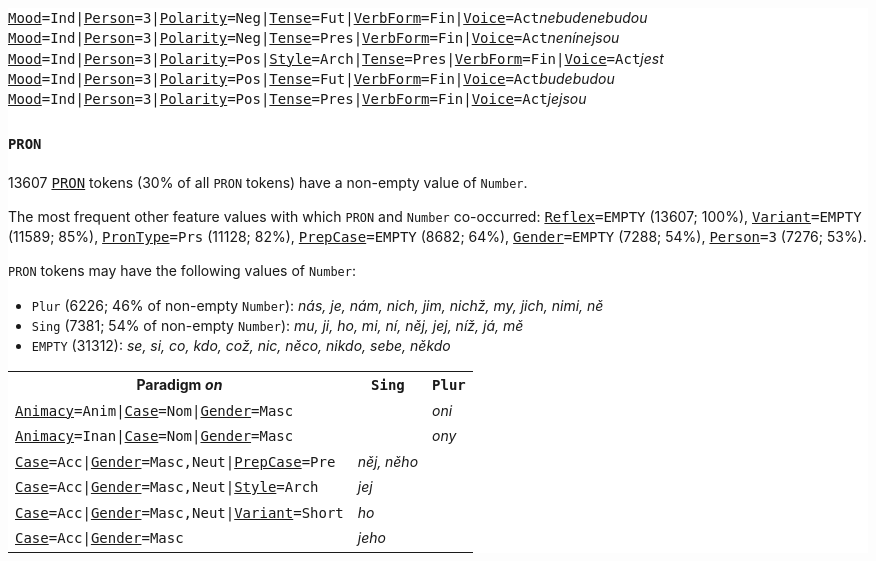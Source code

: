   <tr><td><tt><tt><a href="cs_pdt-feat-Mood.html">Mood</a></tt><tt>=Ind</tt>|<tt><a href="cs_pdt-feat-Person.html">Person</a></tt><tt>=3</tt>|<tt><a href="cs_pdt-feat-Polarity.html">Polarity</a></tt><tt>=Neg</tt>|<tt><a href="cs_pdt-feat-Tense.html">Tense</a></tt><tt>=Fut</tt>|<tt><a href="cs_pdt-feat-VerbForm.html">VerbForm</a></tt><tt>=Fin</tt>|<tt><a href="cs_pdt-feat-Voice.html">Voice</a></tt><tt>=Act</tt></tt></td><td></td><td><em>nebude</em></td><td><em>nebudou</em></td></tr>
  <tr><td><tt><tt><a href="cs_pdt-feat-Mood.html">Mood</a></tt><tt>=Ind</tt>|<tt><a href="cs_pdt-feat-Person.html">Person</a></tt><tt>=3</tt>|<tt><a href="cs_pdt-feat-Polarity.html">Polarity</a></tt><tt>=Neg</tt>|<tt><a href="cs_pdt-feat-Tense.html">Tense</a></tt><tt>=Pres</tt>|<tt><a href="cs_pdt-feat-VerbForm.html">VerbForm</a></tt><tt>=Fin</tt>|<tt><a href="cs_pdt-feat-Voice.html">Voice</a></tt><tt>=Act</tt></tt></td><td></td><td><em>není</em></td><td><em>nejsou</em></td></tr>
  <tr><td><tt><tt><a href="cs_pdt-feat-Mood.html">Mood</a></tt><tt>=Ind</tt>|<tt><a href="cs_pdt-feat-Person.html">Person</a></tt><tt>=3</tt>|<tt><a href="cs_pdt-feat-Polarity.html">Polarity</a></tt><tt>=Pos</tt>|<tt><a href="cs_pdt-feat-Style.html">Style</a></tt><tt>=Arch</tt>|<tt><a href="cs_pdt-feat-Tense.html">Tense</a></tt><tt>=Pres</tt>|<tt><a href="cs_pdt-feat-VerbForm.html">VerbForm</a></tt><tt>=Fin</tt>|<tt><a href="cs_pdt-feat-Voice.html">Voice</a></tt><tt>=Act</tt></tt></td><td></td><td><em>jest</em></td><td></td></tr>
  <tr><td><tt><tt><a href="cs_pdt-feat-Mood.html">Mood</a></tt><tt>=Ind</tt>|<tt><a href="cs_pdt-feat-Person.html">Person</a></tt><tt>=3</tt>|<tt><a href="cs_pdt-feat-Polarity.html">Polarity</a></tt><tt>=Pos</tt>|<tt><a href="cs_pdt-feat-Tense.html">Tense</a></tt><tt>=Fut</tt>|<tt><a href="cs_pdt-feat-VerbForm.html">VerbForm</a></tt><tt>=Fin</tt>|<tt><a href="cs_pdt-feat-Voice.html">Voice</a></tt><tt>=Act</tt></tt></td><td></td><td><em>bude</em></td><td><em>budou</em></td></tr>
  <tr><td><tt><tt><a href="cs_pdt-feat-Mood.html">Mood</a></tt><tt>=Ind</tt>|<tt><a href="cs_pdt-feat-Person.html">Person</a></tt><tt>=3</tt>|<tt><a href="cs_pdt-feat-Polarity.html">Polarity</a></tt><tt>=Pos</tt>|<tt><a href="cs_pdt-feat-Tense.html">Tense</a></tt><tt>=Pres</tt>|<tt><a href="cs_pdt-feat-VerbForm.html">VerbForm</a></tt><tt>=Fin</tt>|<tt><a href="cs_pdt-feat-Voice.html">Voice</a></tt><tt>=Act</tt></tt></td><td></td><td><em>je</em></td><td><em>jsou</em></td></tr>
</table>

### `PRON`

13607 <tt><a href="cs_pdt-pos-PRON.html">PRON</a></tt> tokens (30% of all `PRON` tokens) have a non-empty value of `Number`.

The most frequent other feature values with which `PRON` and `Number` co-occurred: <tt><a href="cs_pdt-feat-Reflex.html">Reflex</a></tt><tt>=EMPTY</tt> (13607; 100%), <tt><a href="cs_pdt-feat-Variant.html">Variant</a></tt><tt>=EMPTY</tt> (11589; 85%), <tt><a href="cs_pdt-feat-PronType.html">PronType</a></tt><tt>=Prs</tt> (11128; 82%), <tt><a href="cs_pdt-feat-PrepCase.html">PrepCase</a></tt><tt>=EMPTY</tt> (8682; 64%), <tt><a href="cs_pdt-feat-Gender.html">Gender</a></tt><tt>=EMPTY</tt> (7288; 54%), <tt><a href="cs_pdt-feat-Person.html">Person</a></tt><tt>=3</tt> (7276; 53%).

`PRON` tokens may have the following values of `Number`:

* `Plur` (6226; 46% of non-empty `Number`): <em>nás, je, nám, nich, jim, nichž, my, jich, nimi, ně</em>
* `Sing` (7381; 54% of non-empty `Number`): <em>mu, ji, ho, mi, ní, něj, jej, níž, já, mě</em>
* `EMPTY` (31312): <em>se, si, co, kdo, což, nic, něco, nikdo, sebe, někdo</em>

<table>
  <tr><th>Paradigm <i>on</i></th><th><tt>Sing</tt></th><th><tt>Plur</tt></th></tr>
  <tr><td><tt><tt><a href="cs_pdt-feat-Animacy.html">Animacy</a></tt><tt>=Anim</tt>|<tt><a href="cs_pdt-feat-Case.html">Case</a></tt><tt>=Nom</tt>|<tt><a href="cs_pdt-feat-Gender.html">Gender</a></tt><tt>=Masc</tt></tt></td><td></td><td><em>oni</em></td></tr>
  <tr><td><tt><tt><a href="cs_pdt-feat-Animacy.html">Animacy</a></tt><tt>=Inan</tt>|<tt><a href="cs_pdt-feat-Case.html">Case</a></tt><tt>=Nom</tt>|<tt><a href="cs_pdt-feat-Gender.html">Gender</a></tt><tt>=Masc</tt></tt></td><td></td><td><em>ony</em></td></tr>
  <tr><td><tt><tt><a href="cs_pdt-feat-Case.html">Case</a></tt><tt>=Acc</tt>|<tt><a href="cs_pdt-feat-Gender.html">Gender</a></tt><tt>=Masc,Neut</tt>|<tt><a href="cs_pdt-feat-PrepCase.html">PrepCase</a></tt><tt>=Pre</tt></tt></td><td><em>něj, něho</em></td><td></td></tr>
  <tr><td><tt><tt><a href="cs_pdt-feat-Case.html">Case</a></tt><tt>=Acc</tt>|<tt><a href="cs_pdt-feat-Gender.html">Gender</a></tt><tt>=Masc,Neut</tt>|<tt><a href="cs_pdt-feat-Style.html">Style</a></tt><tt>=Arch</tt></tt></td><td><em>jej</em></td><td></td></tr>
  <tr><td><tt><tt><a href="cs_pdt-feat-Case.html">Case</a></tt><tt>=Acc</tt>|<tt><a href="cs_pdt-feat-Gender.html">Gender</a></tt><tt>=Masc,Neut</tt>|<tt><a href="cs_pdt-feat-Variant.html">Variant</a></tt><tt>=Short</tt></tt></td><td><em>ho</em></td><td></td></tr>
  <tr><td><tt><tt><a href="cs_pdt-feat-Case.html">Case</a></tt><tt>=Acc</tt>|<tt><a href="cs_pdt-feat-Gender.html">Gender</a></tt><tt>=Masc</tt></tt></td><td><em>jeho</em></td><td></td></tr>